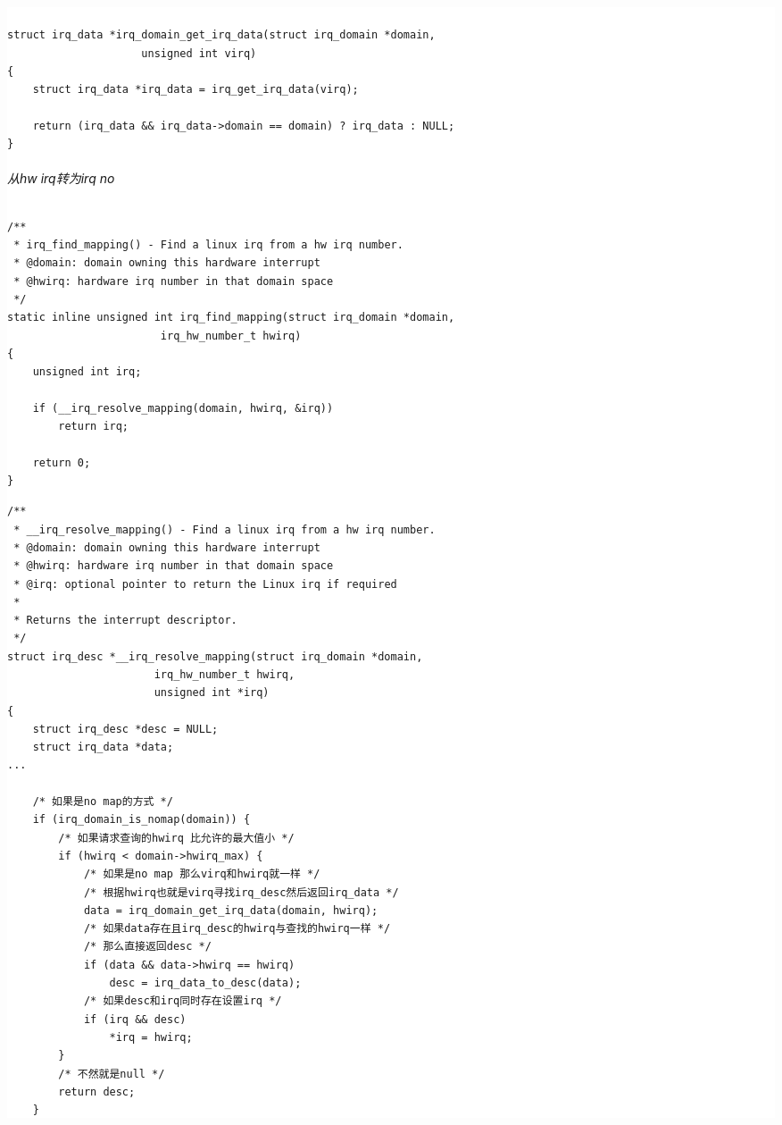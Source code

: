 ```

struct irq_data *irq_domain_get_irq_data(struct irq_domain *domain,
					 unsigned int virq)
{
	struct irq_data *irq_data = irq_get_irq_data(virq);

	return (irq_data && irq_data->domain == domain) ? irq_data : NULL;
}
```

###### 从hw irq转为irq no

```
/**
 * irq_find_mapping() - Find a linux irq from a hw irq number.
 * @domain: domain owning this hardware interrupt
 * @hwirq: hardware irq number in that domain space
 */
static inline unsigned int irq_find_mapping(struct irq_domain *domain,
					    irq_hw_number_t hwirq)
{
	unsigned int irq;

	if (__irq_resolve_mapping(domain, hwirq, &irq))
		return irq;

	return 0;
}
```

```
/**
 * __irq_resolve_mapping() - Find a linux irq from a hw irq number.
 * @domain: domain owning this hardware interrupt
 * @hwirq: hardware irq number in that domain space
 * @irq: optional pointer to return the Linux irq if required
 *
 * Returns the interrupt descriptor.
 */
struct irq_desc *__irq_resolve_mapping(struct irq_domain *domain,
				       irq_hw_number_t hwirq,
				       unsigned int *irq)
{
	struct irq_desc *desc = NULL;
	struct irq_data *data;
...

	/* 如果是no map的方式 */
	if (irq_domain_is_nomap(domain)) {
		/* 如果请求查询的hwirq 比允许的最大值小 */
		if (hwirq < domain->hwirq_max) {
			/* 如果是no map 那么virq和hwirq就一样 */
			/* 根据hwirq也就是virq寻找irq_desc然后返回irq_data */
			data = irq_domain_get_irq_data(domain, hwirq);
			/* 如果data存在且irq_desc的hwirq与查找的hwirq一样 */
			/* 那么直接返回desc */
			if (data && data->hwirq == hwirq)
				desc = irq_data_to_desc(data);
			/* 如果desc和irq同时存在设置irq */
			if (irq && desc)
				*irq = hwirq;
		}
		/* 不然就是null */
		return desc;
	}
```